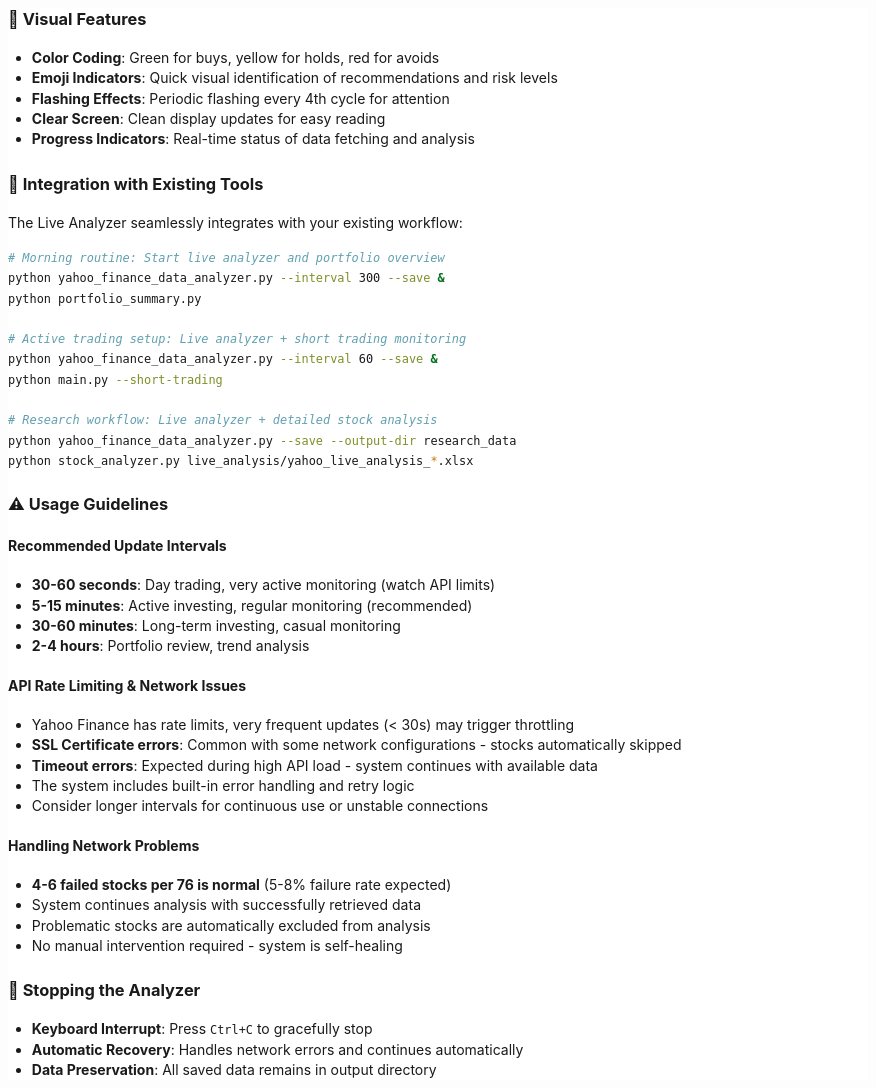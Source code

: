 ### 🎨 **Visual Features**

- **Color Coding**: Green for buys, yellow for holds, red for avoids
- **Emoji Indicators**: Quick visual identification of recommendations and risk levels
- **Flashing Effects**: Periodic flashing every 4th cycle for attention
- **Clear Screen**: Clean display updates for easy reading
- **Progress Indicators**: Real-time status of data fetching and analysis

### 🔄 **Integration with Existing Tools**

The Live Analyzer seamlessly integrates with your existing workflow:

```bash
# Morning routine: Start live analyzer and portfolio overview
python yahoo_finance_data_analyzer.py --interval 300 --save &
python portfolio_summary.py

# Active trading setup: Live analyzer + short trading monitoring
python yahoo_finance_data_analyzer.py --interval 60 --save &
python main.py --short-trading

# Research workflow: Live analyzer + detailed stock analysis
python yahoo_finance_data_analyzer.py --save --output-dir research_data
python stock_analyzer.py live_analysis/yahoo_live_analysis_*.xlsx
```

### ⚠️ **Usage Guidelines**

#### **Recommended Update Intervals**
- **30-60 seconds**: Day trading, very active monitoring (watch API limits)
- **5-15 minutes**: Active investing, regular monitoring (recommended)  
- **30-60 minutes**: Long-term investing, casual monitoring
- **2-4 hours**: Portfolio review, trend analysis

#### **API Rate Limiting & Network Issues**
- Yahoo Finance has rate limits, very frequent updates (< 30s) may trigger throttling
- **SSL Certificate errors**: Common with some network configurations - stocks automatically skipped
- **Timeout errors**: Expected during high API load - system continues with available data
- The system includes built-in error handling and retry logic
- Consider longer intervals for continuous use or unstable connections

#### **Handling Network Problems**
- **4-6 failed stocks per 76 is normal** (5-8% failure rate expected)
- System continues analysis with successfully retrieved data
- Problematic stocks are automatically excluded from analysis
- No manual intervention required - system is self-healing

### 🛑 **Stopping the Analyzer**

- **Keyboard Interrupt**: Press `Ctrl+C` to gracefully stop
- **Automatic Recovery**: Handles network errors and continues automatically
- **Data Preservation**: All saved data remains in output directory

